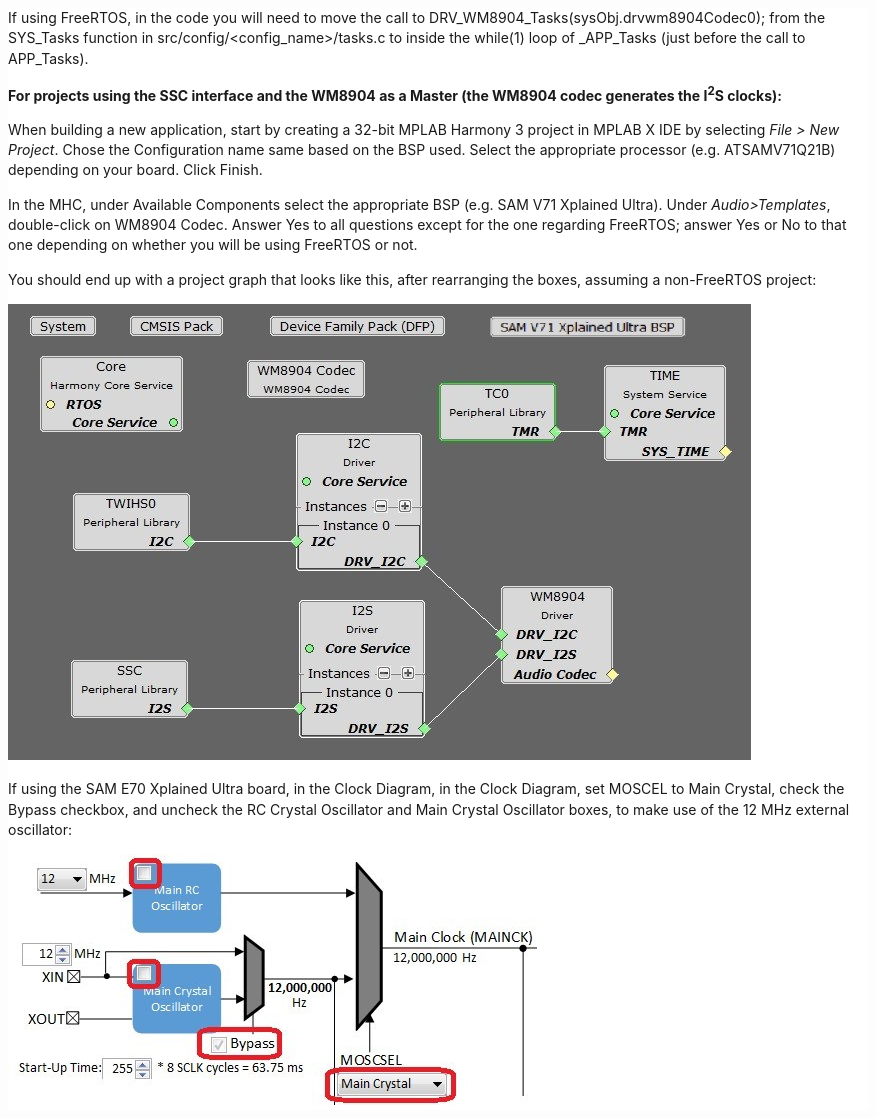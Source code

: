If using FreeRTOS, in the code you will need to move the call to DRV_WM8904_Tasks(sysObj.drvwm8904Codec0); from the SYS_Tasks function in src/config/<config_name>/tasks.c to inside the while(1) loop of _APP_Tasks (just before the call to APP_Tasks).

**For projects using the SSC interface and the WM8904 as a Master (the WM8904 codec generates the I<sup>2</sup>S clocks):**

When building a new application, start by creating a 32-bit MPLAB Harmony 3 project in MPLAB X IDE by selecting _File > New Project_. Chose the Configuration name same based on the BSP used. Select the appropriate processor (e.g. ATSAMV71Q21B) depending on your board. Click Finish.

In the MHC, under Available Components select the appropriate BSP (e.g. SAM V71 Xplained Ultra). Under _Audio>Templates_, double-click on WM8904 Codec. Answer Yes to all questions except for the one regarding FreeRTOS; answer Yes or No to that one depending on whether you will be using FreeRTOS or not.

You should end up with a project graph that looks like this, after rearranging the boxes, assuming a non-FreeRTOS project:

![](graphics/mic_loopback_project_graph5.png)

If using the SAM E70 Xplained Ultra board, in the Clock Diagram, in the Clock Diagram, set MOSCEL to Main Crystal, check the Bypass checkbox, and uncheck the RC Crystal Oscillator and Main Crystal Oscillator boxes, to make use of the 12 MHz external oscillator:

![](graphics/mic_loopback_crystal.png)
